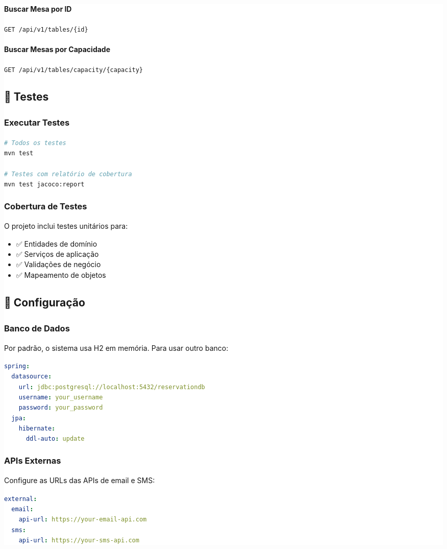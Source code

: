 #### Buscar Mesa por ID
```http
GET /api/v1/tables/{id}
```

#### Buscar Mesas por Capacidade
```http
GET /api/v1/tables/capacity/{capacity}
```

## 🧪 Testes

### Executar Testes

```bash
# Todos os testes
mvn test

# Testes com relatório de cobertura
mvn test jacoco:report
```

### Cobertura de Testes

O projeto inclui testes unitários para:
- ✅ Entidades de domínio
- ✅ Serviços de aplicação
- ✅ Validações de negócio
- ✅ Mapeamento de objetos

## 🔧 Configuração

### Banco de Dados

Por padrão, o sistema usa H2 em memória. Para usar outro banco:

```yaml
spring:
  datasource:
    url: jdbc:postgresql://localhost:5432/reservationdb
    username: your_username
    password: your_password
  jpa:
    hibernate:
      ddl-auto: update
```

### APIs Externas

Configure as URLs das APIs de email e SMS:

```yaml
external:
  email:
    api-url: https://your-email-api.com
  sms:
    api-url: https://your-sms-api.com
```
